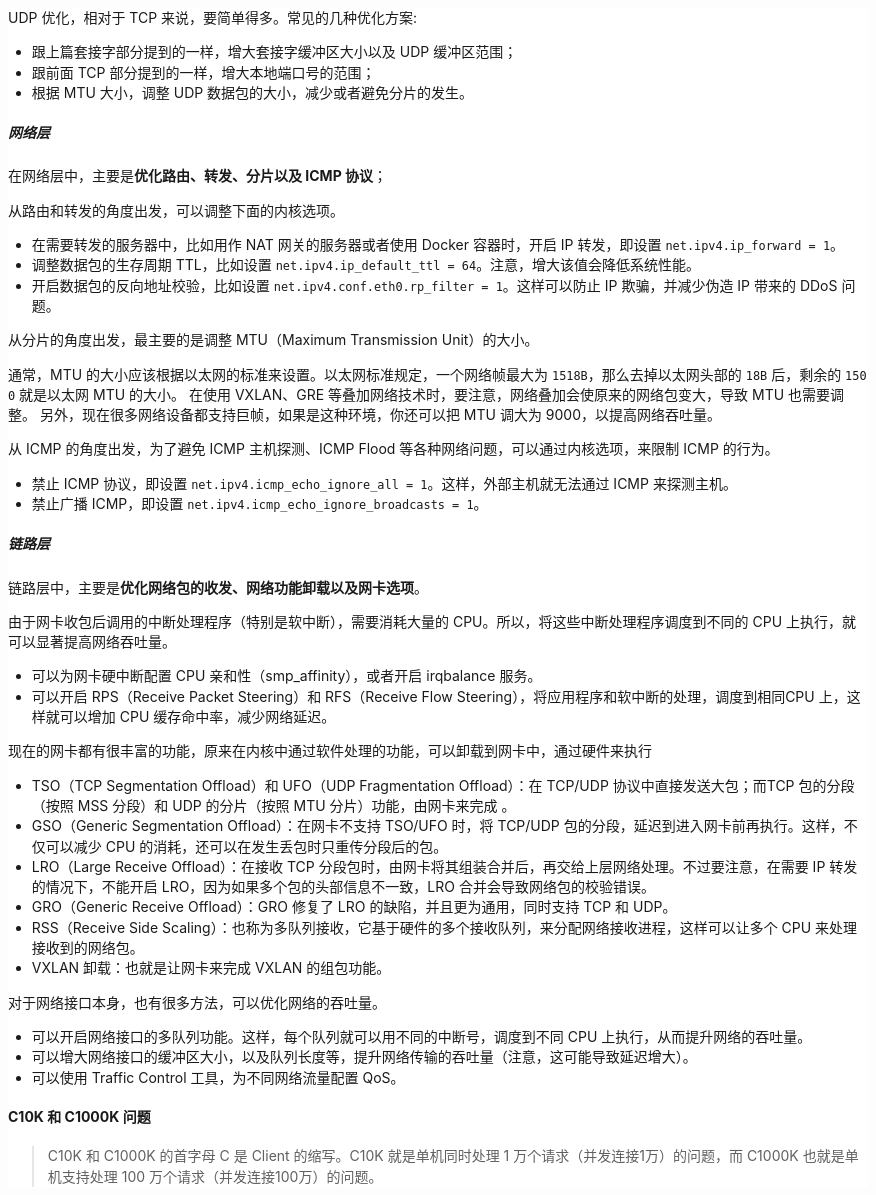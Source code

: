 UDP 优化，相对于 TCP 来说，要简单得多。常见的几种优化方案:

- 跟上篇套接字部分提到的一样，增大套接字缓冲区大小以及 UDP 缓冲区范围；
- 跟前面 TCP 部分提到的一样，增大本地端口号的范围；
- 根据 MTU 大小，调整 UDP 数据包的大小，减少或者避免分片的发生。

##### 网络层

在网络层中，主要是**优化路由、转发、分片以及 ICMP 协议**；

从路由和转发的角度出发，可以调整下面的内核选项。

- 在需要转发的服务器中，比如用作 NAT 网关的服务器或者使用 Docker 容器时，开启 IP 转发，即设置 `net.ipv4.ip_forward = 1`。
- 调整数据包的生存周期 TTL，比如设置 `net.ipv4.ip_default_ttl = 64`。注意，增大该值会降低系统性能。
- 开启数据包的反向地址校验，比如设置 `net.ipv4.conf.eth0.rp_filter = 1`。这样可以防止 IP 欺骗，并减少伪造 IP 带来的 DDoS 问题。

从分片的角度出发，最主要的是调整 MTU（Maximum Transmission Unit）的大小。

通常，MTU 的大小应该根据以太网的标准来设置。以太网标准规定，一个网络帧最大为 `1518B`，那么去掉以太网头部的 `18B` 后，剩余的 `1500` 就是以太网 MTU 的大小。
在使用 VXLAN、GRE 等叠加网络技术时，要注意，网络叠加会使原来的网络包变大，导致 MTU 也需要调整。
另外，现在很多网络设备都支持巨帧，如果是这种环境，你还可以把 MTU 调大为 9000，以提高网络吞吐量。

从 ICMP 的角度出发，为了避免 ICMP 主机探测、ICMP Flood 等各种网络问题，可以通过内核选项，来限制 ICMP 的行为。

- 禁止 ICMP 协议，即设置 `net.ipv4.icmp_echo_ignore_all = 1`。这样，外部主机就无法通过 ICMP 来探测主机。
- 禁止广播 ICMP，即设置 `net.ipv4.icmp_echo_ignore_broadcasts = 1`。

##### 链路层

链路层中，主要是**优化网络包的收发、网络功能卸载以及网卡选项**。

由于网卡收包后调用的中断处理程序（特别是软中断），需要消耗大量的 CPU。所以，将这些中断处理程序调度到不同的 CPU 上执行，就可以显著提高网络吞吐量。

- 可以为网卡硬中断配置 CPU 亲和性（smp_affinity），或者开启 irqbalance 服务。
- 可以开启 RPS（Receive Packet Steering）和 RFS（Receive Flow Steering），将应用程序和软中断的处理，调度到相同CPU 上，这样就可以增加 CPU 缓存命中率，减少网络延迟。

现在的网卡都有很丰富的功能，原来在内核中通过软件处理的功能，可以卸载到网卡中，通过硬件来执行
- TSO（TCP Segmentation Offload）和 UFO（UDP Fragmentation Offload）：在 TCP/UDP 协议中直接发送大包；而TCP 包的分段（按照 MSS 分段）和 UDP 的分片（按照 MTU 分片）功能，由网卡来完成 。
- GSO（Generic Segmentation Offload）：在网卡不支持 TSO/UFO 时，将 TCP/UDP 包的分段，延迟到进入网卡前再执行。这样，不仅可以减少 CPU 的消耗，还可以在发生丢包时只重传分段后的包。
- LRO（Large Receive Offload）：在接收 TCP 分段包时，由网卡将其组装合并后，再交给上层网络处理。不过要注意，在需要 IP 转发的情况下，不能开启 LRO，因为如果多个包的头部信息不一致，LRO 合并会导致网络包的校验错误。
- GRO（Generic Receive Offload）：GRO 修复了 LRO 的缺陷，并且更为通用，同时支持 TCP 和 UDP。
- RSS（Receive Side Scaling）：也称为多队列接收，它基于硬件的多个接收队列，来分配网络接收进程，这样可以让多个 CPU 来处理接收到的网络包。
- VXLAN 卸载：也就是让网卡来完成 VXLAN 的组包功能。

对于网络接口本身，也有很多方法，可以优化网络的吞吐量。

- 可以开启网络接口的多队列功能。这样，每个队列就可以用不同的中断号，调度到不同 CPU 上执行，从而提升网络的吞吐量。
- 可以增大网络接口的缓冲区大小，以及队列长度等，提升网络传输的吞吐量（注意，这可能导致延迟增大）。
- 可以使用 Traffic Control 工具，为不同网络流量配置 QoS。

#### C10K 和 C1000K 问题

> C10K 和 C1000K 的首字母 C 是 Client 的缩写。C10K 就是单机同时处理 1 万个请求（并发连接1万）的问题，而 C1000K 也就是单机支持处理 100 万个请求（并发连接100万）的问题。
